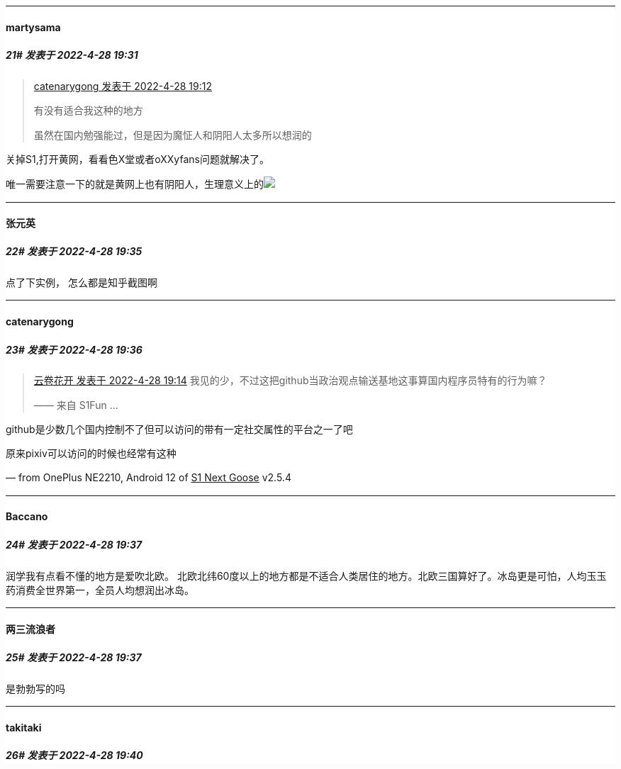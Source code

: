 *****

####  martysama  
##### 21#       发表于 2022-4-28 19:31

<blockquote><a href="httphttps://bbs.saraba1st.com/2b/forum.php?mod=redirect&amp;goto=findpost&amp;pid=55621723&amp;ptid=2066872" target="_blank">catenarygong 发表于 2022-4-28 19:12</a>

有没有适合我这种的地方

虽然在国内勉强能过，但是因为魔怔人和阴阳人太多所以想润的</blockquote>
关掉S1,打开黄网，看看色X堂或者oXXyfans问题就解决了。

唯一需要注意一下的就是黄网上也有阴阳人，生理意义上的<img src="https://static.saraba1st.com/image/smiley/face2017/218.png" referrerpolicy="no-referrer">

*****

####  张元英  
##### 22#       发表于 2022-4-28 19:35

点了下实例， 怎么都是知乎截图啊

*****

####  catenarygong  
##### 23#       发表于 2022-4-28 19:36

<blockquote><a href="httphttps://bbs.saraba1st.com/2b/forum.php?mod=redirect&amp;goto=findpost&amp;pid=55621743&amp;ptid=2066872" target="_blank">云卷花开 发表于 2022-4-28 19:14</a>
我见的少，不过这把github当政治观点输送基地这事算国内程序员特有的行为嘛？

—— 来自 S1Fun ...</blockquote>
github是少数几个国内控制不了但可以访问的带有一定社交属性的平台之一了吧

原来pixiv可以访问的时候也经常有这种

— from OnePlus NE2210, Android 12 of [S1 Next Goose](https://pan.baidu.com/s/1mi43uRm) v2.5.4

*****

####  Baccano  
##### 24#       发表于 2022-4-28 19:37

润学我有点看不懂的地方是爱吹北欧。
北欧北纬60度以上的地方都是不适合人类居住的地方。北欧三国算好了。冰岛更是可怕，人均玉玉药消费全世界第一，全员人均想润出冰岛。

*****

####  两三流浪者  
##### 25#       发表于 2022-4-28 19:37

是勃勃写的吗

*****

####  takitaki  
##### 26#       发表于 2022-4-28 19:40
